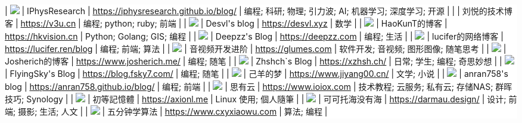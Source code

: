| [<img src="https://img.shields.io/static/v1?label=follow&message=-1&style=social&logo=rss">](https://feeds.pub/feed/https%3A%2F%2Fiphysresearch.github.io%2Fblog%2Fpost%2Findex.xml)                           | IPhysResearch              | https://iphysresearch.github.io/blog/                       | 编程; 科研; 物理; 引力波; AI; 机器学习; 深度学习; 开源                             |
|                                                                                                                                                                                                                | 刘悦的技术博客                    | https://v3u.cn                                              | 编程; python; ruby; 前端                                            |
| [<img src="https://img.shields.io/static/v1?label=follow&message=-1&style=social&logo=rss">](https://feeds.pub/feed/https%3A%2F%2Fdesvl.xyz%2Fatom.xml)                                                        | Desvl's blog               | https://desvl.xyz                                           | 数学                                                              |
| [<img src="https://img.shields.io/static/v1?label=follow&message=-1&style=social&logo=rss">](https://feeds.pub/feed/https%3A%2F%2Fhkvision.cn%2Findex.xml)                                                     | HaoKunT的博客                 | https://hkvision.cn                                         | Python; Golang; GIS; 编程                                         |
| [<img src="https://img.shields.io/static/v1?label=follow&message=-1&style=social&logo=rss">](https://feeds.pub/feed/https%3A%2F%2Fdeepzz.com%2Ffeed)                                                           | Deepzz's Blog              | https://deepzz.com                                          | 编程; 生活                                                          |
| [<img src="https://img.shields.io/static/v1?label=follow&message=-1&style=social&logo=rss">](https://feeds.pub/feed/https%3A%2F%2Flucifer.ren%2Fblog%2Fatom.xml)                                               | lucifer的网络博客               | https://lucifer.ren/blog                                    | 编程; 前端; 算法                                                      |
| [<img src="https://img.shields.io/static/v1?label=follow&message=-1&style=social&logo=rss">](https://feeds.pub/feed/https%3A%2F%2Fglumes.com%2Findex.xml)                                                      | 音视频开发进阶                    | https://glumes.com                                          | 软件开发; 音视频; 图形图像; 随笔思考                                           |
| [<img src="https://img.shields.io/static/v1?label=follow&message=-1&style=social&logo=rss">](https://feeds.pub/feed/https%3A%2F%2Fwww.josherich.me%2Ffeed.xml)                                                 | Josherich的博客               | https://www.josherich.me/                                   | 编程; 随笔                                                          |
| [<img src="https://img.shields.io/static/v1?label=follow&message=-1&style=social&logo=rss">](https://feeds.pub/feed/https%3A%2F%2Fxzhsh.ch%2Findex.xml)                                                        | Zhshch`s Blog              | https://xzhsh.ch/                                           | 日常; 学生; 编程; 奇思妙想                                                |
| [<img src="https://img.shields.io/static/v1?label=follow&message=-1&style=social&logo=rss">](https://feeds.pub/feed/https%3A%2F%2Fblog.fsky7.com%2Ffeed)                                                       | FlyingSky's Blog           | https://blog.fsky7.com/                                     | 编程; 随笔                                                          |
| [<img src="https://img.shields.io/static/v1?label=follow&message=-1&style=social&logo=rss">](https://feeds.pub/feed/https%3A%2F%2Fwww.jiyang00.cn%2Fatom.xml)                                                  | 己羊的梦                       | https://www.jiyang00.cn/                                    | 文学; 小说                                                          |
| [<img src="https://img.shields.io/static/v1?label=follow&message=-1&style=social&logo=rss">](https://feeds.pub/feed/https%3A%2F%2Fanran758.github.io%2Fblog%2Fatom.xml)                                        | anran758's blog            | https://anran758.github.io/blog/                            | 编程; 前端                                                          |
| [<img src="https://img.shields.io/static/v1?label=follow&message=-1&style=social&logo=rss">](https://feeds.pub/feed/https%3A%2F%2Fwww.ioiox.com%2Ffeed)                                                        | 思有云                        | https://www.ioiox.com                                       | 技术教程; 云服务; 私有云; 存储NAS; 群晖技巧; Synology                           |
| [<img src="https://img.shields.io/static/v1?label=follow&message=-1&style=social&logo=rss">](https://feeds.pub/feed/https%3A%2F%2Faxionl.me%2Findex.xml)                                                       | 初等記憶體                      | https://axionl.me                                           | Linux 使用; 個人隨筆                                                  |
| [<img src="https://img.shields.io/static/v1?label=follow&message=-1&style=social&logo=rss">](https://feeds.pub/feed/https%3A%2F%2Fdarmau.design%2Frss.xml)                                                     | 可可托海没有海                    | https://darmau.design/                                      | 设计; 前端; 摄影; 生活; 人文                                              |
| [<img src="https://img.shields.io/static/v1?label=follow&message=-1&style=social&logo=rss">](https://feeds.pub/feed/https%3A%2F%2Fwww.cxyxiaowu.com%2Ffeed)                                                    | 五分钟学算法                     | https://www.cxyxiaowu.com                                   | 算法; 编程                                                          |